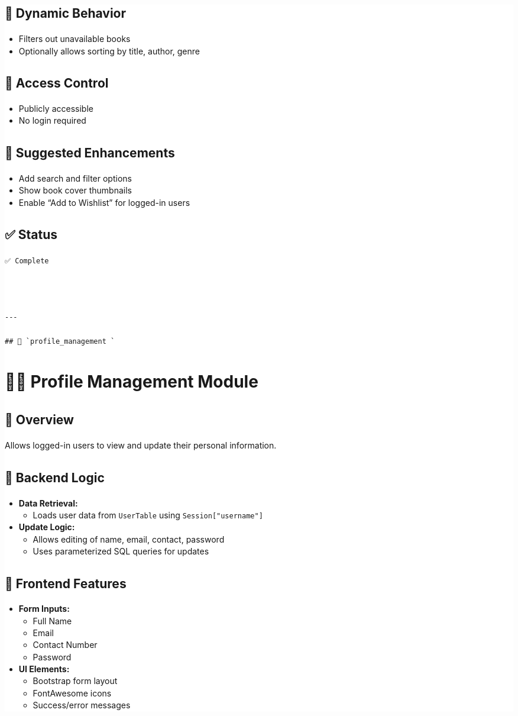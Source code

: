 ## 🔄 Dynamic Behavior
- Filters out unavailable books
- Optionally allows sorting by title, author, genre

## 🔐 Access Control
- Publicly accessible
- No login required

## 🌟 Suggested Enhancements
- Add search and filter options
- Show book cover thumbnails
- Enable “Add to Wishlist” for logged-in users

## ✅ Status
`✅ Complete`
```



---

## 📄 `profile_management `

```
# 🙍‍♂️ Profile Management Module

## 📌 Overview
Allows logged-in users to view and update their personal information.

## 🧠 Backend Logic
- **Data Retrieval:**
  - Loads user data from `UserTable` using `Session["username"]`
- **Update Logic:**
  - Allows editing of name, email, contact, password
  - Uses parameterized SQL queries for updates

## 🎨 Frontend Features
- **Form Inputs:**
  - Full Name
  - Email
  - Contact Number
  - Password
- **UI Elements:**
  - Bootstrap form layout
  - FontAwesome icons
  - Success/error messages
